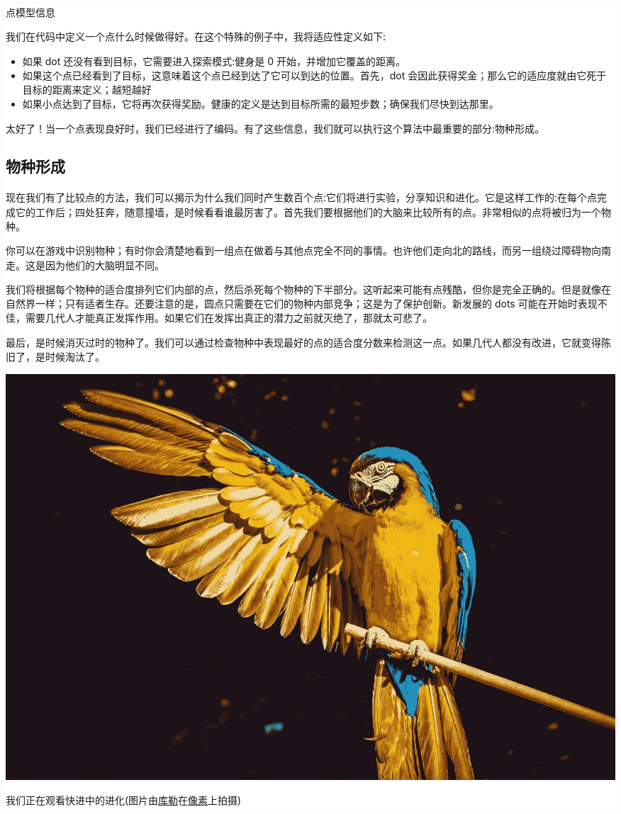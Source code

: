点模型信息

我们在代码中定义一个点什么时候做得好。在这个特殊的例子中，我将适应性定义如下:

*   如果 dot 还没有看到目标，它需要进入探索模式:健身是 0 开始，并增加它覆盖的距离。
*   如果这个点已经看到了目标，这意味着这个点已经到达了它可以到达的位置。首先，dot 会因此获得奖金；那么它的适应度就由它死于目标的距离来定义；越短越好
*   如果小点达到了目标，它将再次获得奖励。健康的定义是达到目标所需的最短步数；确保我们尽快到达那里。

太好了！当一个点表现良好时，我们已经进行了编码。有了这些信息，我们就可以执行这个算法中最重要的部分:物种形成。

## 物种形成

现在我们有了比较点的方法，我们可以揭示为什么我们同时产生数百个点:它们将进行实验，分享知识和进化。它是这样工作的:在每个点完成它的工作后；四处狂奔，随意撞墙，是时候看看谁最厉害了。首先我们要根据他们的大脑来比较所有的点。非常相似的点将被归为一个物种。

你可以在游戏中识别物种；有时你会清楚地看到一组点在做着与其他点完全不同的事情。也许他们走向北的路线，而另一组绕过障碍物向南走。这是因为他们的大脑明显不同。

我们将根据每个物种的适合度排列它们内部的点，然后杀死每个物种的下半部分。这听起来可能有点残酷，但你是完全正确的。但是就像在自然界一样；只有适者生存。还要注意的是，圆点只需要在它们的物种内部竞争；这是为了保护创新。新发展的 dots 可能在开始时表现不佳，需要几代人才能真正发挥作用。如果它们在发挥出真正的潜力之前就灭绝了，那就太可悲了。

最后，是时候消灭过时的物种了。我们可以通过检查物种中表现最好的点的适合度分数来检测这一点。如果几代人都没有改进，它就变得陈旧了，是时候淘汰了。

![](img/15a4eb709f0473afe2d6cd285080ac71.png)

我们正在观看快进中的进化(图片由[库勒](https://www.pexels.com/@couleur-1208853)在[像素](https://www.pexels.com/photo/photo-of-yellow-and-blue-macaw-with-one-wing-open-perched-on-a-wooden-stick-2317904/)上拍摄)
